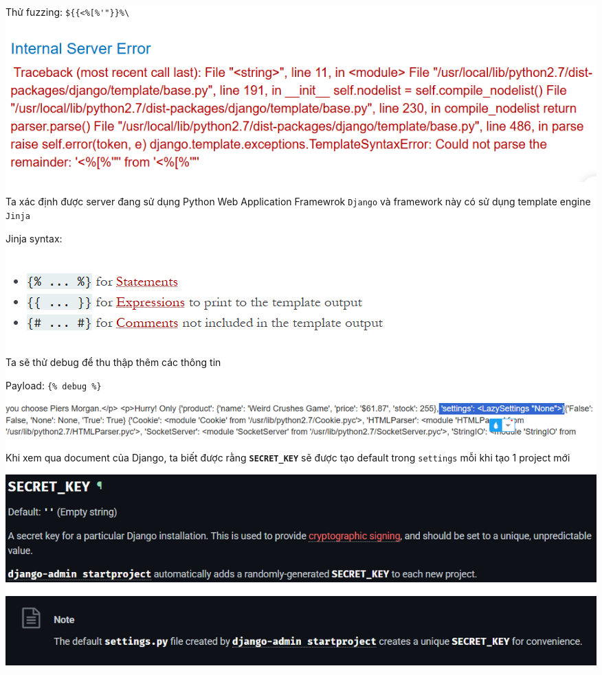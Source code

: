 Thử fuzzing: `${{<%[%'"}}%\`

![image.png](Images/image%2025.png)

Ta xác định được server đang sử dụng Python Web Application Framewrok `Django` và framework này có sử dụng template engine `Jinja`

Jinja syntax:

![image.png](Images/image%2026.png)

Ta sẽ thử debug để thu thập thêm các thông tin 

Payload: `{% debug %}`

![image.png](Images/image%2027.png)

Khi xem qua document của Django, ta biết được rằng **`SECRET_KEY`** sẽ được tạo default trong `settings` mỗi khi tạo 1 project mới

![Screenshot 2025-03-21 215605.png](Images/Screenshot_2025-03-21_215605.png)

![image.png](Images/image%2028.png)
